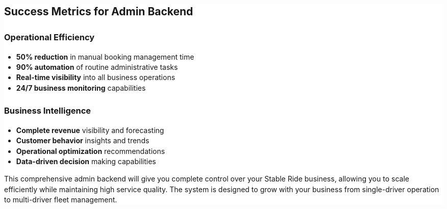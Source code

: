 
## Success Metrics for Admin Backend

### **Operational Efficiency**
- **50% reduction** in manual booking management time
- **90% automation** of routine administrative tasks
- **Real-time visibility** into all business operations
- **24/7 business monitoring** capabilities

### **Business Intelligence**
- **Complete revenue** visibility and forecasting
- **Customer behavior** insights and trends
- **Operational optimization** recommendations
- **Data-driven decision** making capabilities

This comprehensive admin backend will give you complete control over your Stable Ride business, allowing you to scale efficiently while maintaining high service quality. The system is designed to grow with your business from single-driver operation to multi-driver fleet management.